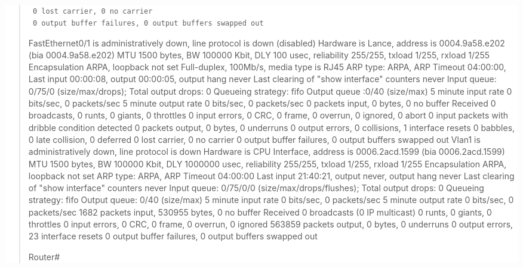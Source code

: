 >      0 lost carrier, 0 no carrier
>      0 output buffer failures, 0 output buffers swapped out
> FastEthernet0/1 is administratively down, line protocol is down (disabled)
>   Hardware is Lance, address is 0004.9a58.e202 (bia 0004.9a58.e202)
>   MTU 1500 bytes, BW 100000 Kbit, DLY 100 usec,
>      reliability 255/255, txload 1/255, rxload 1/255
>   Encapsulation ARPA, loopback not set
>   Full-duplex, 100Mb/s, media type is RJ45
>   ARP type: ARPA, ARP Timeout 04:00:00, 
>   Last input 00:00:08, output 00:00:05, output hang never
>   Last clearing of "show interface" counters never
>   Input queue: 0/75/0 (size/max/drops); Total output drops: 0
>   Queueing strategy: fifo
>   Output queue :0/40 (size/max)
>   5 minute input rate 0 bits/sec, 0 packets/sec
>   5 minute output rate 0 bits/sec, 0 packets/sec
>      0 packets input, 0 bytes, 0 no buffer
>      Received 0 broadcasts, 0 runts, 0 giants, 0 throttles
>      0 input errors, 0 CRC, 0 frame, 0 overrun, 0 ignored, 0 abort
>      0 input packets with dribble condition detected
>      0 packets output, 0 bytes, 0 underruns
>      0 output errors, 0 collisions, 1 interface resets
>      0 babbles, 0 late collision, 0 deferred
>      0 lost carrier, 0 no carrier
>      0 output buffer failures, 0 output buffers swapped out
> Vlan1 is administratively down, line protocol is down
>   Hardware is CPU Interface, address is 0006.2acd.1599 (bia 0006.2acd.1599)
>   MTU 1500 bytes, BW 100000 Kbit, DLY 1000000 usec,
>      reliability 255/255, txload 1/255, rxload 1/255
>   Encapsulation ARPA, loopback not set
>   ARP type: ARPA, ARP Timeout 04:00:00
>   Last input 21:40:21, output never, output hang never
>   Last clearing of "show interface" counters never
>   Input queue: 0/75/0/0 (size/max/drops/flushes); Total output drops: 0
>   Queueing strategy: fifo
>   Output queue: 0/40 (size/max)
>   5 minute input rate 0 bits/sec, 0 packets/sec
>   5 minute output rate 0 bits/sec, 0 packets/sec
>      1682 packets input, 530955 bytes, 0 no buffer
>      Received 0 broadcasts (0 IP multicast)
>      0 runts, 0 giants, 0 throttles
>      0 input errors, 0 CRC, 0 frame, 0 overrun, 0 ignored
>      563859 packets output, 0 bytes, 0 underruns
>      0 output errors, 23 interface resets
>      0 output buffer failures, 0 output buffers swapped out
>
> Router#






